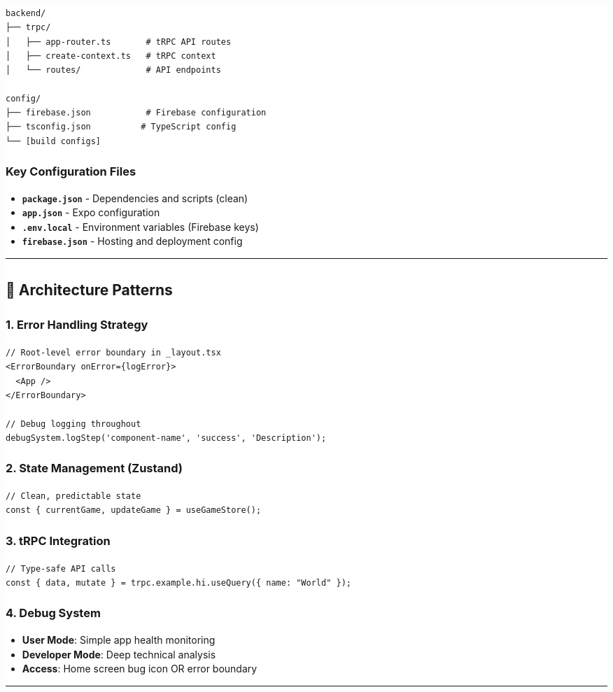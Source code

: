 ```
backend/
├── trpc/
│   ├── app-router.ts       # tRPC API routes
│   ├── create-context.ts   # tRPC context
│   └── routes/             # API endpoints

config/
├── firebase.json           # Firebase configuration
├── tsconfig.json          # TypeScript config
└── [build configs]
```

### **Key Configuration Files**
- **`package.json`** - Dependencies and scripts (clean)
- **`app.json`** - Expo configuration
- **`.env.local`** - Environment variables (Firebase keys)
- **`firebase.json`** - Hosting and deployment config

---

## 🧠 Architecture Patterns

### **1. Error Handling Strategy**
```tsx
// Root-level error boundary in _layout.tsx
<ErrorBoundary onError={logError}>
  <App />
</ErrorBoundary>

// Debug logging throughout
debugSystem.logStep('component-name', 'success', 'Description');
```

### **2. State Management (Zustand)**
```tsx
// Clean, predictable state
const { currentGame, updateGame } = useGameStore();
```

### **3. tRPC Integration**
```tsx
// Type-safe API calls
const { data, mutate } = trpc.example.hi.useQuery({ name: "World" });
```

### **4. Debug System**
- **User Mode**: Simple app health monitoring
- **Developer Mode**: Deep technical analysis
- **Access**: Home screen bug icon OR error boundary

---